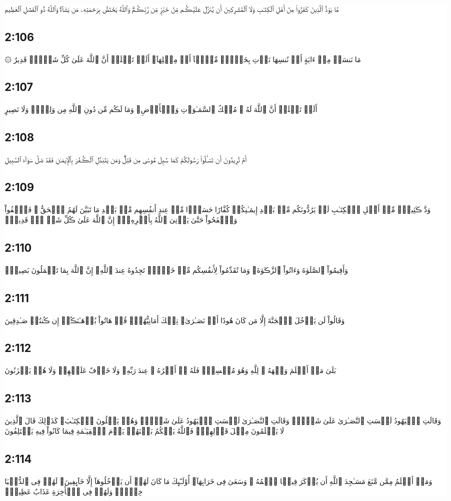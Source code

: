 مَّا يَوَدُّ ٱلَّذِينَ كَفَرُواْ مِنۡ أَهۡلِ ٱلۡكِتَـٰبِ وَلَا ٱلۡمُشۡرِكِينَ أَن يُنَزَّلَ عَلَيۡڪُم مِّنۡ خَيۡرٍ۬ مِّن رَّبِّڪُمۡ‌ۗ وَٱللَّهُ يَخۡتَصُّ بِرَحۡمَتِهِۦ مَن يَشَآءُ‌ۚ وَٱللَّهُ ذُو ٱلۡفَضۡلِ ٱلۡعَظِيمِ

## 2:106

۞ مَا نَنسَخۡ مِنۡ ءَايَةٍ أَوۡ نُنسِهَا نَأۡتِ بِخَيۡرٍ۬ مِّنۡہَآ أَوۡ مِثۡلِهَآ‌ۗ أَلَمۡ تَعۡلَمۡ أَنَّ ٱللَّهَ عَلَىٰ كُلِّ شَىۡءٍ۬ قَدِيرٌ

## 2:107

أَلَمۡ تَعۡلَمۡ أَنَّ ٱللَّهَ لَهُ ۥ مُلۡكُ ٱلسَّمَـٰوَٲتِ وَٱلۡأَرۡضِ‌ۗ وَمَا لَڪُم مِّن دُونِ ٱللَّهِ مِن وَلِىٍّ۬ وَلَا نَصِيرٍ

## 2:108

أَمۡ تُرِيدُونَ أَن تَسۡـَٔلُواْ رَسُولَكُمۡ كَمَا سُٮِٕلَ مُوسَىٰ مِن قَبۡلُ‌ۗ وَمَن يَتَبَدَّلِ ٱلۡڪُفۡرَ بِٱلۡإِيمَـٰنِ فَقَدۡ ضَلَّ سَوَآءَ ٱلسَّبِيلِ

## 2:109

وَدَّ ڪَثِيرٌ۬ مِّنۡ أَهۡلِ ٱلۡكِتَـٰبِ لَوۡ يَرُدُّونَكُم مِّنۢ بَعۡدِ إِيمَـٰنِكُمۡ كُفَّارًا حَسَدً۬ا مِّنۡ عِندِ أَنفُسِهِم مِّنۢ بَعۡدِ مَا تَبَيَّنَ لَهُمُ ٱلۡحَقُّ     ‌ۖ فَٱعۡفُواْ وَٱصۡفَحُواْ حَتَّىٰ يَأۡتِىَ ٱللَّهُ بِأَمۡرِهِۦۤ‌ۗ إِنَّ ٱللَّهَ عَلَىٰ ڪُلِّ شَىۡ ءٍ۬ قَدِيرٌ۬

## 2:110

وَأَقِيمُواْ ٱلصَّلَوٰةَ وَءَاتُواْ ٱلزَّڪَوٰةَ‌ۚ وَمَا تُقَدِّمُواْ لِأَنفُسِكُم مِّنۡ خَيۡرٍ۬ تَجِدُوهُ عِندَ ٱللَّهِ‌ۗ إِنَّ ٱللَّهَ بِمَا تَعۡمَلُونَ بَصِيرٌ۬

## 2:111

وَقَالُواْ لَن يَدۡخُلَ ٱلۡجَنَّةَ إِلَّا مَن كَانَ هُودًا أَوۡ نَصَـٰرَىٰ‌ۗ تِلۡكَ أَمَانِيُّهُمۡ‌ۗ قُلۡ هَاتُواْ بُرۡهَـٰنَڪُمۡ إِن ڪُنتُمۡ صَـٰدِقِينَ

## 2:112

بَلَىٰ مَنۡ أَسۡلَمَ وَجۡهَهُ ۥ لِلَّهِ وَهُوَ مُحۡسِنٌ۬ فَلَهُ ۥۤ أَجۡرُهُ ۥ عِندَ رَبِّهِۦ وَلَا خَوۡفٌ عَلَيۡهِمۡ وَلَا هُمۡ يَحۡزَنُونَ

## 2:113

وَقَالَتِ ٱلۡيَهُودُ لَيۡسَتِ ٱلنَّصَـٰرَىٰ عَلَىٰ شَىۡءٍ۬ وَقَالَتِ ٱلنَّصَـٰرَىٰ لَيۡسَتِ ٱلۡيَهُودُ عَلَىٰ شَىۡءٍ۬ وَهُمۡ يَتۡلُونَ ٱلۡكِتَـٰبَ‌ۗ كَذَٲلِكَ قَالَ ٱلَّذِينَ لَا يَعۡلَمُونَ مِثۡلَ قَوۡلِهِمۡ‌ۚ فَٱللَّهُ يَحۡكُمُ بَيۡنَهُمۡ يَوۡمَ ٱلۡقِيَـٰمَةِ فِيمَا كَانُواْ فِيهِ يَخۡتَلِفُونَ

## 2:114

وَمَنۡ أَظۡلَمُ مِمَّن مَّنَعَ مَسَـٰجِدَ ٱللَّهِ أَن يُذۡكَرَ فِيہَا ٱسۡمُهُ ۥ وَسَعَىٰ فِى خَرَابِهَآ‌ۚ أُوْلَـٰٓٮِٕكَ مَا كَانَ لَهُمۡ أَن يَدۡخُلُوهَآ إِلَّا خَآٮِٕفِينَ‌ۚ لَهُمۡ فِى ٱلدُّنۡيَا خِزۡىٌ۬ وَلَهُمۡ فِى ٱلۡأَخِرَةِ عَذَابٌ عَظِيمٌ۬
